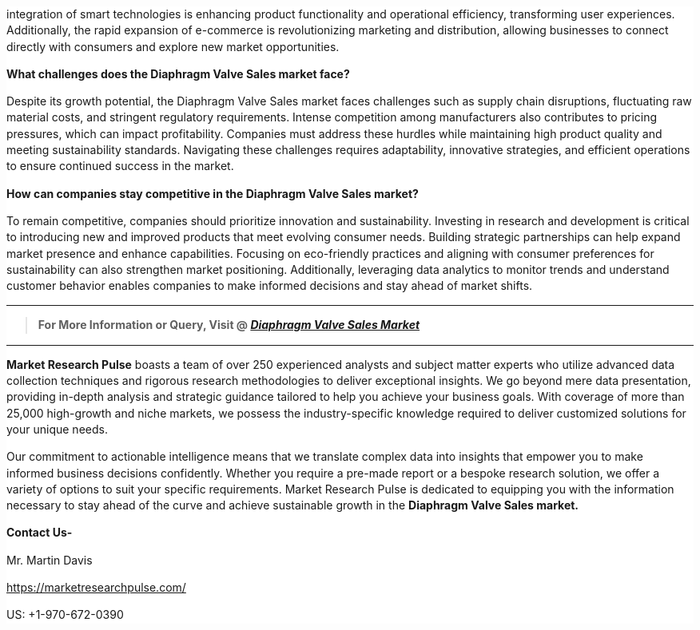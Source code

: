 integration of smart technologies is enhancing product functionality and operational efficiency, transforming user experiences. Additionally, the rapid expansion of e-commerce is revolutionizing marketing and distribution, allowing businesses to connect directly with consumers and explore new market opportunities.</p><p><strong>What challenges does the Diaphragm Valve Sales market face?</strong></p><p>Despite its growth potential, the Diaphragm Valve Sales market faces challenges such as supply chain disruptions, fluctuating raw material costs, and stringent regulatory requirements. Intense competition among manufacturers also contributes to pricing pressures, which can impact profitability. Companies must address these hurdles while maintaining high product quality and meeting sustainability standards. Navigating these challenges requires adaptability, innovative strategies, and efficient operations to ensure continued success in the market.</p><p><strong>How can companies stay competitive in the Diaphragm Valve Sales market?</strong></p><p>To remain competitive, companies should prioritize innovation and sustainability. Investing in research and development is critical to introducing new and improved products that meet evolving consumer needs. Building strategic partnerships can help expand market presence and enhance capabilities. Focusing on eco-friendly practices and aligning with consumer preferences for sustainability can also strengthen market positioning. Additionally, leveraging data analytics to monitor trends and understand customer behavior enables companies to make informed decisions and stay ahead of market shifts.</p><hr /><blockquote><p><strong>For More Information or Query, Visit @&nbsp;<em><a href="https://marketresearchpulse.com/report/34765/diaphragm-valve-sales-market?utm_source=Linkedin&utm_medium=023">Diaphragm Valve Sales Market</a></em></strong></p></blockquote><hr /><p><strong>Market Research Pulse</strong> boasts a team of over 250 experienced analysts and subject matter experts who utilize advanced data collection techniques and rigorous research methodologies to deliver exceptional insights. We go beyond mere data presentation, providing in-depth analysis and strategic guidance tailored to help you achieve your business goals. With coverage of more than 25,000 high-growth and niche markets, we possess the industry-specific knowledge required to deliver customized solutions for your unique needs.</p><p>Our commitment to actionable intelligence means that we translate complex data into insights that empower you to make informed business decisions confidently. Whether you require a pre-made report or a bespoke research solution, we offer a variety of options to suit your specific requirements. Market Research Pulse is dedicated to equipping you with the information necessary to stay ahead of the curve and achieve sustainable growth in the <strong>Diaphragm Valve Sales market.</strong></p><p><strong>Contact Us-</strong></p><p>Mr. Martin Davis</p><p>https://marketresearchpulse.com/</p><p>US: +1-970-672-0390</p>
